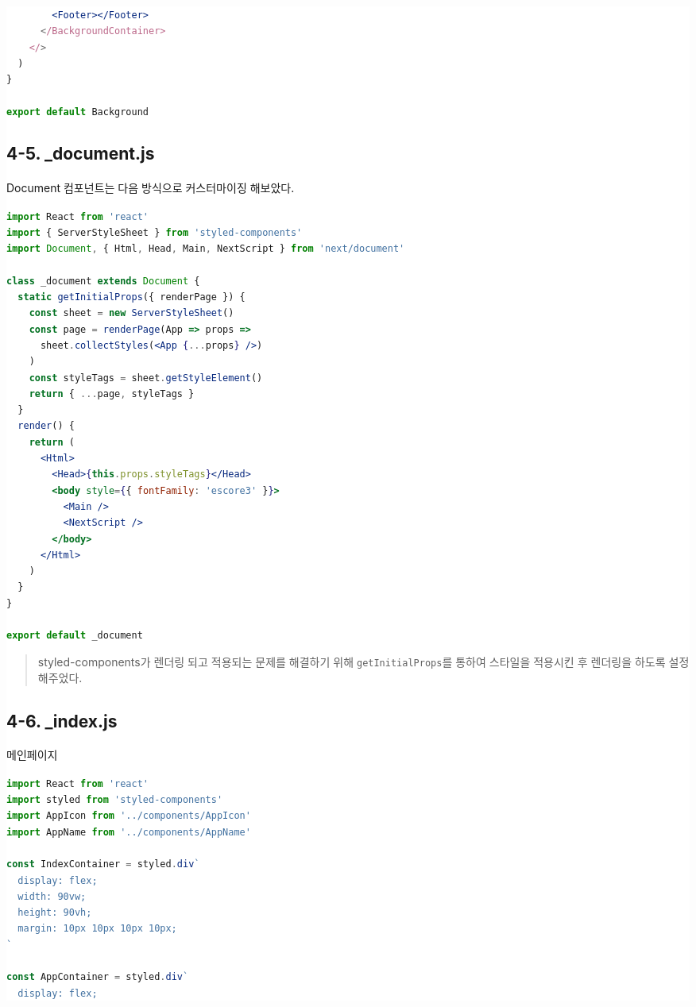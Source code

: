 ```jsx
        <Footer></Footer>
      </BackgroundContainer>
    </>
  )
}

export default Background
```

## 4-5. \_document.js

Document 컴포넌트는 다음 방식으로 커스터마이징 해보았다.

```jsx
import React from 'react'
import { ServerStyleSheet } from 'styled-components'
import Document, { Html, Head, Main, NextScript } from 'next/document'

class _document extends Document {
  static getInitialProps({ renderPage }) {
    const sheet = new ServerStyleSheet()
    const page = renderPage(App => props =>
      sheet.collectStyles(<App {...props} />)
    )
    const styleTags = sheet.getStyleElement()
    return { ...page, styleTags }
  }
  render() {
    return (
      <Html>
        <Head>{this.props.styleTags}</Head>
        <body style={{ fontFamily: 'escore3' }}>
          <Main />
          <NextScript />
        </body>
      </Html>
    )
  }
}

export default _document
```

> styled-components가 렌더링 되고 적용되는 문제를 해결하기 위해 `getInitialProps`를 통하여 스타일을 적용시킨 후 렌더링을 하도록 설정해주었다.

## 4-6. \_index.js

메인페이지

```jsx
import React from 'react'
import styled from 'styled-components'
import AppIcon from '../components/AppIcon'
import AppName from '../components/AppName'

const IndexContainer = styled.div`
  display: flex;
  width: 90vw;
  height: 90vh;
  margin: 10px 10px 10px 10px;
`

const AppContainer = styled.div`
  display: flex;
```